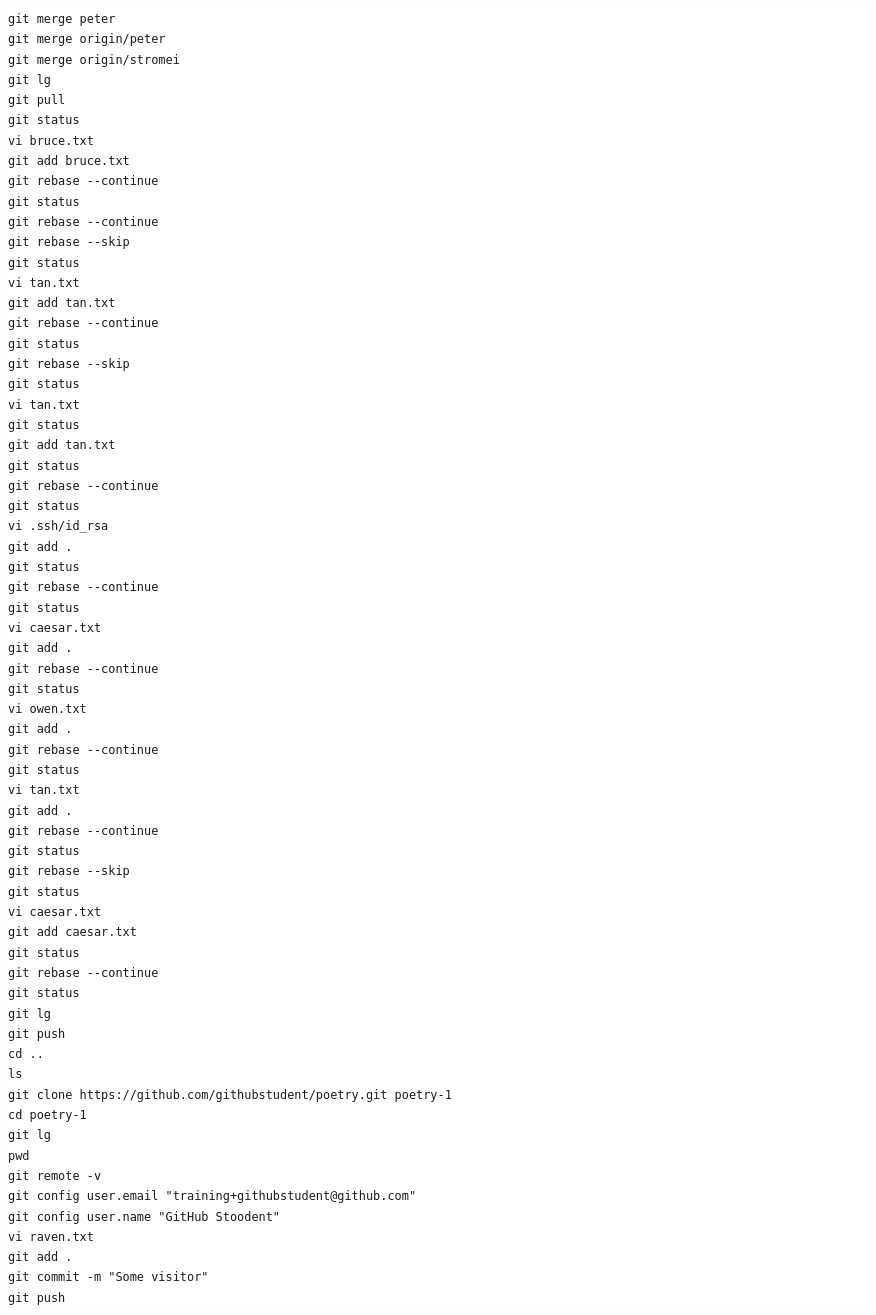     git merge peter
    git merge origin/peter
    git merge origin/stromei
    git lg
    git pull
    git status
    vi bruce.txt
    git add bruce.txt
    git rebase --continue
    git status
    git rebase --continue
    git rebase --skip
    git status
    vi tan.txt
    git add tan.txt
    git rebase --continue
    git status
    git rebase --skip
    git status
    vi tan.txt
    git status
    git add tan.txt
    git status
    git rebase --continue
    git status
    vi .ssh/id_rsa
    git add .
    git status
    git rebase --continue
    git status
    vi caesar.txt
    git add .
    git rebase --continue
    git status
    vi owen.txt
    git add .
    git rebase --continue
    git status
    vi tan.txt
    git add .
    git rebase --continue
    git status
    git rebase --skip
    git status
    vi caesar.txt
    git add caesar.txt
    git status
    git rebase --continue
    git status
    git lg
    git push
    cd ..
    ls
    git clone https://github.com/githubstudent/poetry.git poetry-1
    cd poetry-1
    git lg
    pwd
    git remote -v
    git config user.email "training+githubstudent@github.com"
    git config user.name "GitHub Stoodent"
    vi raven.txt
    git add .
    git commit -m "Some visitor"
    git push